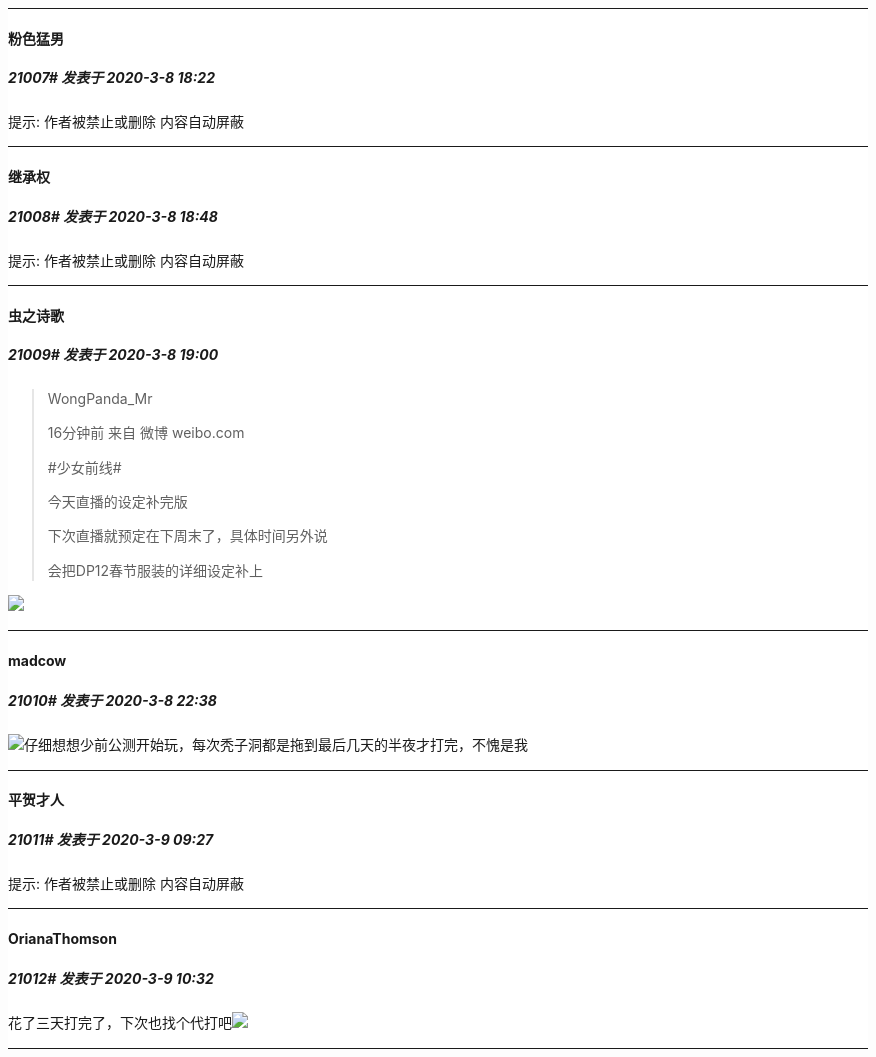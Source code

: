 *****

####  粉色猛男  
##### 21007#       发表于 2020-3-8 18:22

提示: 作者被禁止或删除 内容自动屏蔽

*****

####  继承权  
##### 21008#       发表于 2020-3-8 18:48

提示: 作者被禁止或删除 内容自动屏蔽

*****

####  虫之诗歌  
##### 21009#       发表于 2020-3-8 19:00

<blockquote> WongPanda_Mr

16分钟前 来自 微博 weibo.com

#少女前线#

今天直播的设定补完版

下次直播就预定在下周末了，具体时间另外说

会把DP12春节服装的详细设定补上 ​​​​ </blockquote>
<img src="http://wx2.sinaimg.cn/large/730f2267gy1gcmpjby2ajj211z0u0npd.jpg" referrerpolicy="no-referrer">

*****

####  madcow  
##### 21010#       发表于 2020-3-8 22:38

<img src="https://static.saraba1st.com/image/smiley/face2017/004.gif" referrerpolicy="no-referrer">仔细想想少前公测开始玩，每次秃子洞都是拖到最后几天的半夜才打完，不愧是我

*****

####  平贺才人  
##### 21011#       发表于 2020-3-9 09:27

提示: 作者被禁止或删除 内容自动屏蔽

*****

####  OrianaThomson  
##### 21012#       发表于 2020-3-9 10:32

花了三天打完了，下次也找个代打吧<img src="https://static.saraba1st.com/image/smiley/face2017/001.png" referrerpolicy="no-referrer">

*****
